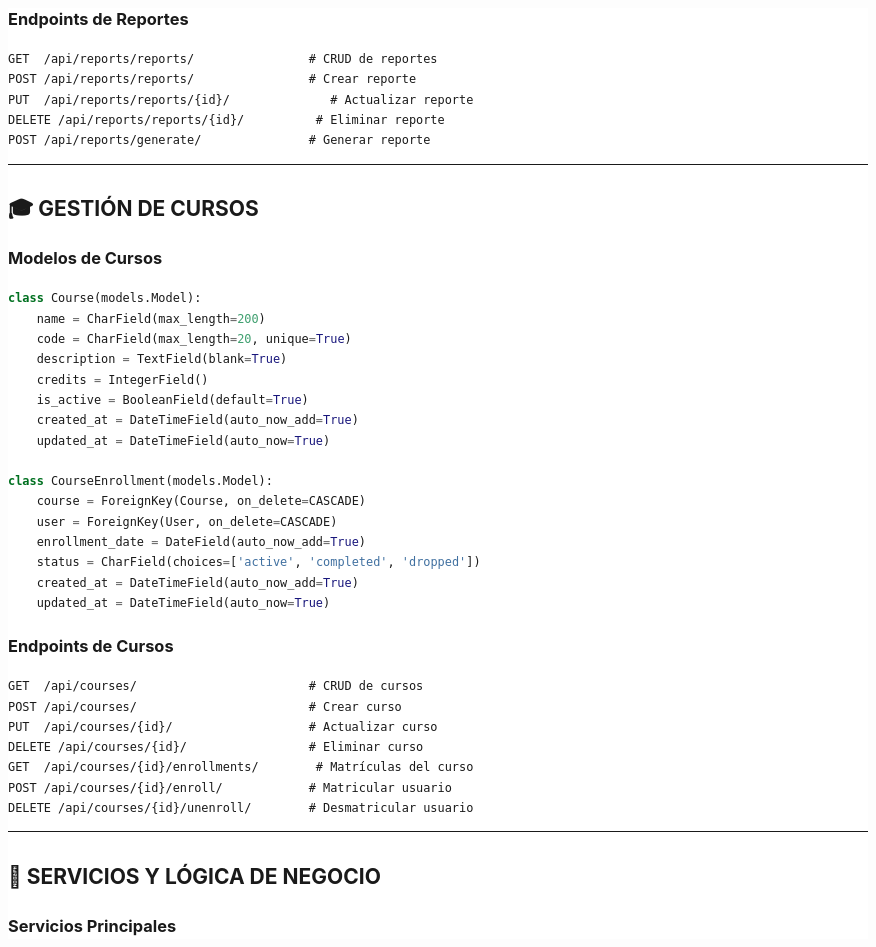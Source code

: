 ### **Endpoints de Reportes**
```
GET  /api/reports/reports/                # CRUD de reportes
POST /api/reports/reports/                # Crear reporte
PUT  /api/reports/reports/{id}/              # Actualizar reporte
DELETE /api/reports/reports/{id}/          # Eliminar reporte
POST /api/reports/generate/               # Generar reporte
```

---

## 🎓 **GESTIÓN DE CURSOS**

### **Modelos de Cursos**
```python
class Course(models.Model):
    name = CharField(max_length=200)
    code = CharField(max_length=20, unique=True)
    description = TextField(blank=True)
    credits = IntegerField()
    is_active = BooleanField(default=True)
    created_at = DateTimeField(auto_now_add=True)
    updated_at = DateTimeField(auto_now=True)

class CourseEnrollment(models.Model):
    course = ForeignKey(Course, on_delete=CASCADE)
    user = ForeignKey(User, on_delete=CASCADE)
    enrollment_date = DateField(auto_now_add=True)
    status = CharField(choices=['active', 'completed', 'dropped'])
    created_at = DateTimeField(auto_now_add=True)
    updated_at = DateTimeField(auto_now=True)
```

### **Endpoints de Cursos**
```
GET  /api/courses/                        # CRUD de cursos
POST /api/courses/                        # Crear curso
PUT  /api/courses/{id}/                   # Actualizar curso
DELETE /api/courses/{id}/                 # Eliminar curso
GET  /api/courses/{id}/enrollments/        # Matrículas del curso
POST /api/courses/{id}/enroll/            # Matricular usuario
DELETE /api/courses/{id}/unenroll/        # Desmatricular usuario
```

---

## 🔧 **SERVICIOS Y LÓGICA DE NEGOCIO**

### **Servicios Principales**
